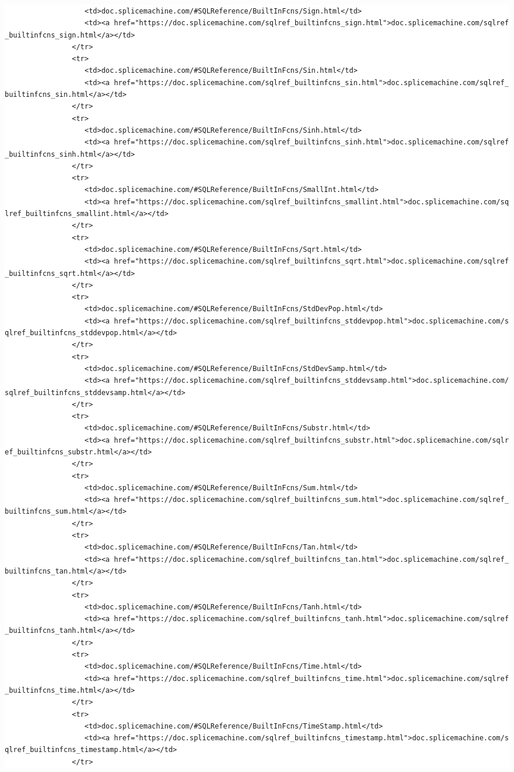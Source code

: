                        <td>doc.splicemachine.com/#SQLReference/BuiltInFcns/Sign.html</td>
                       <td><a href="https://doc.splicemachine.com/sqlref_builtinfcns_sign.html">doc.splicemachine.com/sqlref_builtinfcns_sign.html</a></td>
                    </tr>
                    <tr>
                       <td>doc.splicemachine.com/#SQLReference/BuiltInFcns/Sin.html</td>
                       <td><a href="https://doc.splicemachine.com/sqlref_builtinfcns_sin.html">doc.splicemachine.com/sqlref_builtinfcns_sin.html</a></td>
                    </tr>
                    <tr>
                       <td>doc.splicemachine.com/#SQLReference/BuiltInFcns/Sinh.html</td>
                       <td><a href="https://doc.splicemachine.com/sqlref_builtinfcns_sinh.html">doc.splicemachine.com/sqlref_builtinfcns_sinh.html</a></td>
                    </tr>
                    <tr>
                       <td>doc.splicemachine.com/#SQLReference/BuiltInFcns/SmallInt.html</td>
                       <td><a href="https://doc.splicemachine.com/sqlref_builtinfcns_smallint.html">doc.splicemachine.com/sqlref_builtinfcns_smallint.html</a></td>
                    </tr>
                    <tr>
                       <td>doc.splicemachine.com/#SQLReference/BuiltInFcns/Sqrt.html</td>
                       <td><a href="https://doc.splicemachine.com/sqlref_builtinfcns_sqrt.html">doc.splicemachine.com/sqlref_builtinfcns_sqrt.html</a></td>
                    </tr>
                    <tr>
                       <td>doc.splicemachine.com/#SQLReference/BuiltInFcns/StdDevPop.html</td>
                       <td><a href="https://doc.splicemachine.com/sqlref_builtinfcns_stddevpop.html">doc.splicemachine.com/sqlref_builtinfcns_stddevpop.html</a></td>
                    </tr>
                    <tr>
                       <td>doc.splicemachine.com/#SQLReference/BuiltInFcns/StdDevSamp.html</td>
                       <td><a href="https://doc.splicemachine.com/sqlref_builtinfcns_stddevsamp.html">doc.splicemachine.com/sqlref_builtinfcns_stddevsamp.html</a></td>
                    </tr>
                    <tr>
                       <td>doc.splicemachine.com/#SQLReference/BuiltInFcns/Substr.html</td>
                       <td><a href="https://doc.splicemachine.com/sqlref_builtinfcns_substr.html">doc.splicemachine.com/sqlref_builtinfcns_substr.html</a></td>
                    </tr>
                    <tr>
                       <td>doc.splicemachine.com/#SQLReference/BuiltInFcns/Sum.html</td>
                       <td><a href="https://doc.splicemachine.com/sqlref_builtinfcns_sum.html">doc.splicemachine.com/sqlref_builtinfcns_sum.html</a></td>
                    </tr>
                    <tr>
                       <td>doc.splicemachine.com/#SQLReference/BuiltInFcns/Tan.html</td>
                       <td><a href="https://doc.splicemachine.com/sqlref_builtinfcns_tan.html">doc.splicemachine.com/sqlref_builtinfcns_tan.html</a></td>
                    </tr>
                    <tr>
                       <td>doc.splicemachine.com/#SQLReference/BuiltInFcns/Tanh.html</td>
                       <td><a href="https://doc.splicemachine.com/sqlref_builtinfcns_tanh.html">doc.splicemachine.com/sqlref_builtinfcns_tanh.html</a></td>
                    </tr>
                    <tr>
                       <td>doc.splicemachine.com/#SQLReference/BuiltInFcns/Time.html</td>
                       <td><a href="https://doc.splicemachine.com/sqlref_builtinfcns_time.html">doc.splicemachine.com/sqlref_builtinfcns_time.html</a></td>
                    </tr>
                    <tr>
                       <td>doc.splicemachine.com/#SQLReference/BuiltInFcns/TimeStamp.html</td>
                       <td><a href="https://doc.splicemachine.com/sqlref_builtinfcns_timestamp.html">doc.splicemachine.com/sqlref_builtinfcns_timestamp.html</a></td>
                    </tr>